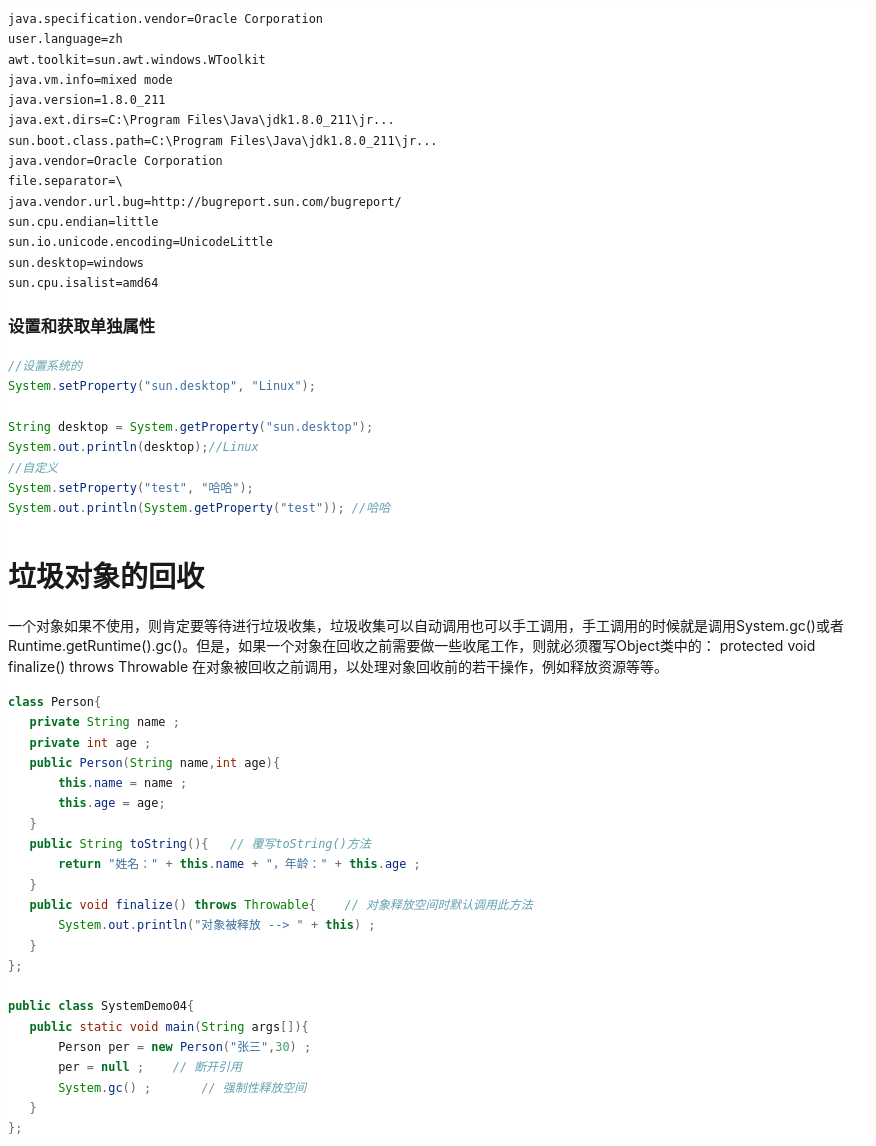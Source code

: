 ```
java.specification.vendor=Oracle Corporation
user.language=zh
awt.toolkit=sun.awt.windows.WToolkit
java.vm.info=mixed mode
java.version=1.8.0_211
java.ext.dirs=C:\Program Files\Java\jdk1.8.0_211\jr...
sun.boot.class.path=C:\Program Files\Java\jdk1.8.0_211\jr...
java.vendor=Oracle Corporation
file.separator=\
java.vendor.url.bug=http://bugreport.sun.com/bugreport/
sun.cpu.endian=little
sun.io.unicode.encoding=UnicodeLittle
sun.desktop=windows
sun.cpu.isalist=amd64
```
### 设置和获取单独属性
```java
//设置系统的
System.setProperty("sun.desktop", "Linux");

String desktop = System.getProperty("sun.desktop");
System.out.println(desktop);//Linux
//自定义
System.setProperty("test", "哈哈");
System.out.println(System.getProperty("test")); //哈哈
```

# 垃圾对象的回收
一个对象如果不使用，则肯定要等待进行垃圾收集，垃圾收集可以自动调用也可以手工调用，手工调用的时候就是调用System.gc()或者Runtime.getRuntime().gc()。但是，如果一个对象在回收之前需要做一些收尾工作，则就必须覆写Object类中的：
protected void finalize() throws Throwable
在对象被回收之前调用，以处理对象回收前的若干操作，例如释放资源等等。
 ```java
 class Person{
	private String name ;
	private int age ;
	public Person(String name,int age){
		this.name = name ;
		this.age = age;
	}
	public String toString(){	// 覆写toString()方法
		return "姓名：" + this.name + "，年龄：" + this.age ;
	}
	public void finalize() throws Throwable{	// 对象释放空间时默认调用此方法
		System.out.println("对象被释放 --> " + this) ;
	}
};

public class SystemDemo04{
	public static void main(String args[]){
		Person per = new Person("张三",30) ;
		per = null ;	// 断开引用
		System.gc() ;		// 强制性释放空间
	}
};

 ```
